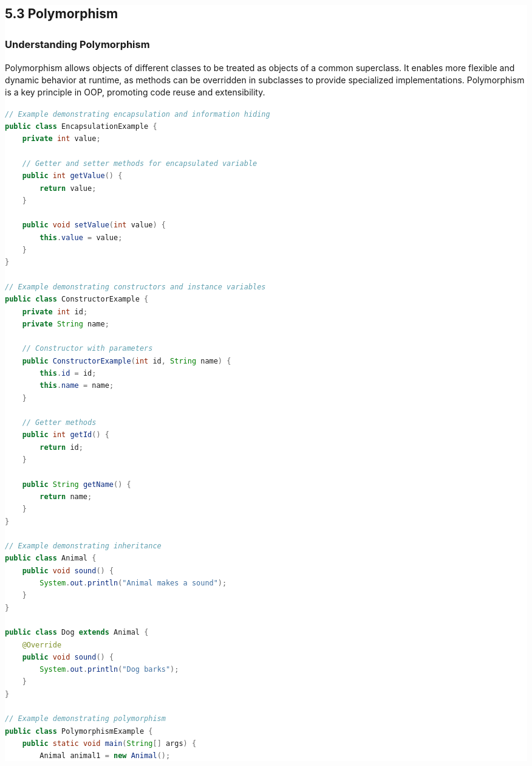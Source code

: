 ## 5.3 Polymorphism <a name="polymorphism"></a>

### Understanding Polymorphism

Polymorphism allows objects of different classes to be treated as objects of a common superclass. It enables more flexible and dynamic behavior at runtime, as methods can be overridden in subclasses to provide specialized implementations. Polymorphism is a key principle in OOP, promoting code reuse and extensibility.

```java
// Example demonstrating encapsulation and information hiding
public class EncapsulationExample {
    private int value;

    // Getter and setter methods for encapsulated variable
    public int getValue() {
        return value;
    }

    public void setValue(int value) {
        this.value = value;
    }
}

// Example demonstrating constructors and instance variables
public class ConstructorExample {
    private int id;
    private String name;

    // Constructor with parameters
    public ConstructorExample(int id, String name) {
        this.id = id;
        this.name = name;
    }

    // Getter methods
    public int getId() {
        return id;
    }

    public String getName() {
        return name;
    }
}

// Example demonstrating inheritance
public class Animal {
    public void sound() {
        System.out.println("Animal makes a sound");
    }
}

public class Dog extends Animal {
    @Override
    public void sound() {
        System.out.println("Dog barks");
    }
}

// Example demonstrating polymorphism
public class PolymorphismExample {
    public static void main(String[] args) {
        Animal animal1 = new Animal();
```